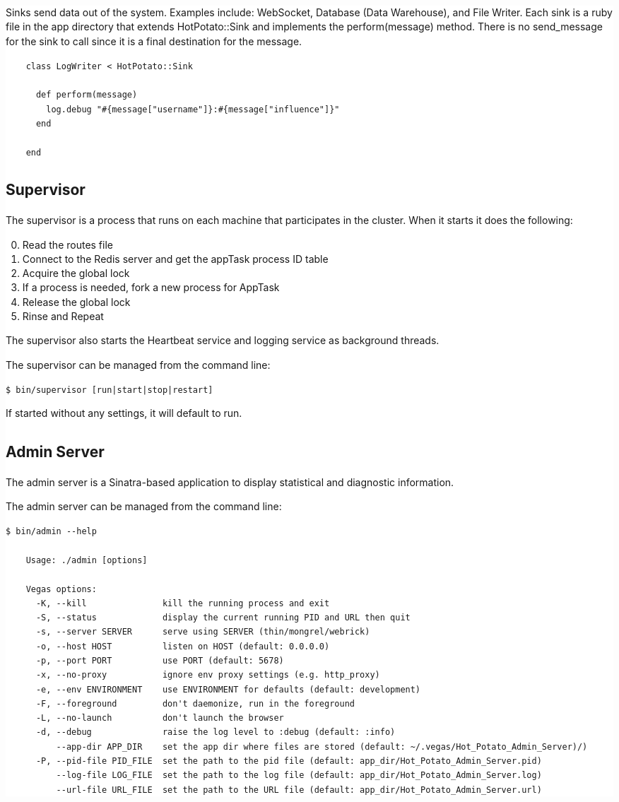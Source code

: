 Sinks send data out of the system.  Examples include: WebSocket, Database (Data Warehouse), and 
File Writer.  Each sink is a ruby file in the app directory that extends HotPotato::Sink and implements
the perform(message) method.  There is no send_message for the sink to call since it is a final destination
for the message.

		class LogWriter < HotPotato::Sink
  
		  def perform(message)
		    log.debug "#{message["username"]}:#{message["influence"]}"
		  end

		end

## Supervisor

The supervisor is a process that runs on each machine that participates in the cluster.
When it starts it does the following:

0. Read the routes file
1. Connect to the Redis server and get the appTask process ID table
2. Acquire the global lock
3. If a process is needed, fork a new process for AppTask
4. Release the global lock
5. Rinse and Repeat

The supervisor also starts the Heartbeat service and logging service as background threads.

The supervisor can be managed from the command line:

    $ bin/supervisor [run|start|stop|restart]

If started without any settings, it will default to run.

## Admin Server

The admin server is a Sinatra-based application to display statistical and diagnostic information.

The admin server can be managed from the command line:

    $ bin/admin --help

		Usage: ./admin [options]

		Vegas options:
		  -K, --kill               kill the running process and exit
		  -S, --status             display the current running PID and URL then quit
		  -s, --server SERVER      serve using SERVER (thin/mongrel/webrick)
		  -o, --host HOST          listen on HOST (default: 0.0.0.0)
		  -p, --port PORT          use PORT (default: 5678)
		  -x, --no-proxy           ignore env proxy settings (e.g. http_proxy)
		  -e, --env ENVIRONMENT    use ENVIRONMENT for defaults (default: development)
		  -F, --foreground         don't daemonize, run in the foreground
		  -L, --no-launch          don't launch the browser
		  -d, --debug              raise the log level to :debug (default: :info)
		      --app-dir APP_DIR    set the app dir where files are stored (default: ~/.vegas/Hot_Potato_Admin_Server)/)
		  -P, --pid-file PID_FILE  set the path to the pid file (default: app_dir/Hot_Potato_Admin_Server.pid)
		      --log-file LOG_FILE  set the path to the log file (default: app_dir/Hot_Potato_Admin_Server.log)
		      --url-file URL_FILE  set the path to the URL file (default: app_dir/Hot_Potato_Admin_Server.url)
